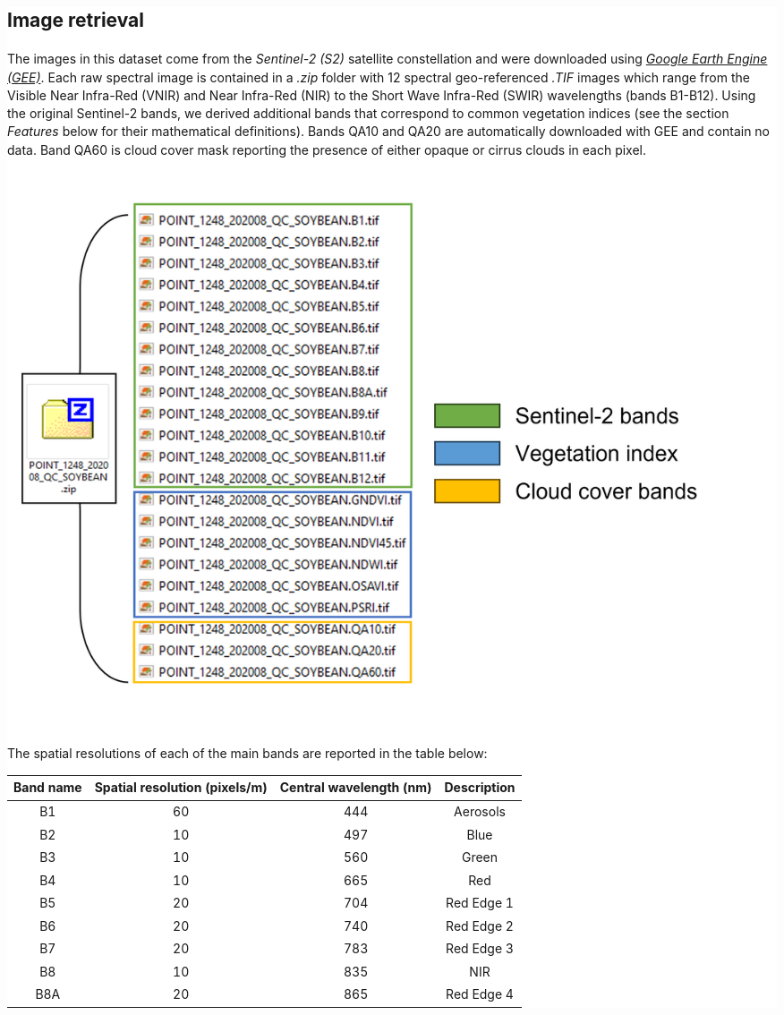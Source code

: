 ## Image retrieval 

The images in this dataset come from the *Sentinel-2 (S2)*  satellite constellation and were downloaded using [*Google Earth Engine (GEE)*](https://earthengine.google.com/). Each raw spectral image is contained in a *.zip* folder with 12 spectral geo-referenced *.TIF* images which range from the Visible Near Infra-Red (VNIR) and Near Infra-Red (NIR) to the Short Wave Infra-Red (SWIR) wavelengths (bands B1-B12). Using the original Sentinel-2 bands, we derived additional bands that correspond to common vegetation indices (see the section *Features* below for their mathematical definitions). Bands QA10 and QA20 are automatically downloaded with GEE and contain no data. Band QA60 is cloud cover mask reporting the presence of either opaque or cirrus clouds in each pixel.  

<div align="center">
  <img src="figures/howwecreatedit/zip_folder_structure.png"  height="600"  />
</div>
<br>   

The spatial resolutions of each of the main bands are reported in the table below:

| Band name | Spatial resolution (pixels/m) | Central wavelength (nm) | Description |
|:---------:|:----------------------------:|:-----------------------:|:-----------:|
| B1        | 60                           | 444                     | Aerosols    |
| B2        | 10                           | 497                     | Blue        |
| B3        | 10                           | 560                     | Green       |
| B4        | 10                           | 665                     | Red         |
| B5        | 20                           | 704                     | Red Edge 1  |
| B6        | 20                           | 740                     | Red Edge 2  |
| B7        | 20                           | 783                     | Red Edge 3  |
| B8        | 10                           | 835                     | NIR         |
| B8A       | 20                           | 865                     | Red Edge 4  |